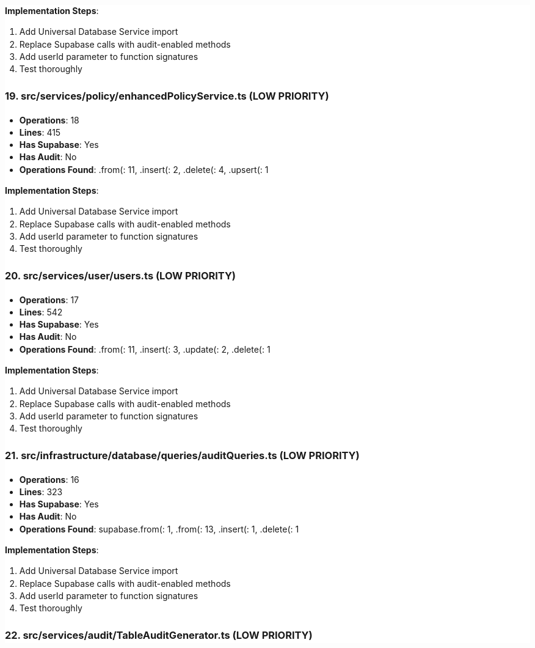 **Implementation Steps**:
1. Add Universal Database Service import
2. Replace Supabase calls with audit-enabled methods
3. Add userId parameter to function signatures
4. Test thoroughly

### 19. src/services/policy/enhancedPolicyService.ts (LOW PRIORITY)

- **Operations**: 18
- **Lines**: 415
- **Has Supabase**: Yes
- **Has Audit**: No
- **Operations Found**: .from(: 11, .insert(: 2, .delete(: 4, .upsert(: 1

**Implementation Steps**:
1. Add Universal Database Service import
2. Replace Supabase calls with audit-enabled methods
3. Add userId parameter to function signatures
4. Test thoroughly

### 20. src/services/user/users.ts (LOW PRIORITY)

- **Operations**: 17
- **Lines**: 542
- **Has Supabase**: Yes
- **Has Audit**: No
- **Operations Found**: .from(: 11, .insert(: 3, .update(: 2, .delete(: 1

**Implementation Steps**:
1. Add Universal Database Service import
2. Replace Supabase calls with audit-enabled methods
3. Add userId parameter to function signatures
4. Test thoroughly

### 21. src/infrastructure/database/queries/auditQueries.ts (LOW PRIORITY)

- **Operations**: 16
- **Lines**: 323
- **Has Supabase**: Yes
- **Has Audit**: No
- **Operations Found**: supabase.from(: 1, .from(: 13, .insert(: 1, .delete(: 1

**Implementation Steps**:
1. Add Universal Database Service import
2. Replace Supabase calls with audit-enabled methods
3. Add userId parameter to function signatures
4. Test thoroughly

### 22. src/services/audit/TableAuditGenerator.ts (LOW PRIORITY)
